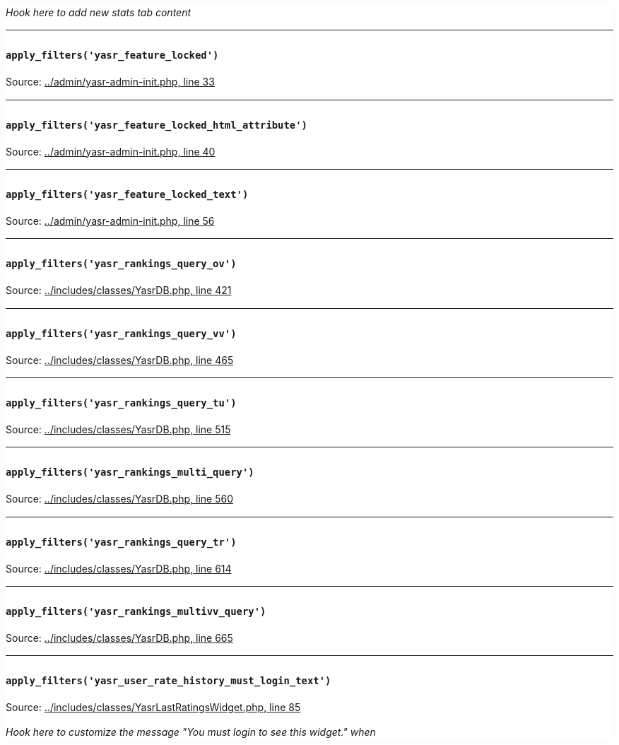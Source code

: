 _Hook here to add new stats tab content_

___

 ### `apply_filters('yasr_feature_locked')` 

 Source: [../admin/yasr-admin-init.php, line 33](../.././admin/yasr-admin-init.php:33)
___
 ### `apply_filters('yasr_feature_locked_html_attribute')` 

 Source: [../admin/yasr-admin-init.php, line 40](../.././admin/yasr-admin-init.php:40)
___
 ### `apply_filters('yasr_feature_locked_text')` 

 Source: [../admin/yasr-admin-init.php, line 56](../.././admin/yasr-admin-init.php:56)
___

 ### `apply_filters('yasr_rankings_query_ov')` 

 Source: [../includes/classes/YasrDB.php, line 421](../.././includes/classes/YasrDB.php:421)
___
 ### `apply_filters('yasr_rankings_query_vv')` 

 Source: [../includes/classes/YasrDB.php, line 465](../.././includes/classes/YasrDB.php:465)
___
 ### `apply_filters('yasr_rankings_query_tu')` 

 Source: [../includes/classes/YasrDB.php, line 515](../.././includes/classes/YasrDB.php:515)
___
 ### `apply_filters('yasr_rankings_multi_query')` 

 Source: [../includes/classes/YasrDB.php, line 560](../.././includes/classes/YasrDB.php:560)
___
 ### `apply_filters('yasr_rankings_query_tr')` 

 Source: [../includes/classes/YasrDB.php, line 614](../.././includes/classes/YasrDB.php:614)
___
 ### `apply_filters('yasr_rankings_multivv_query')` 

 Source: [../includes/classes/YasrDB.php, line 665](../.././includes/classes/YasrDB.php:665)
___

 ### `apply_filters('yasr_user_rate_history_must_login_text')` 

 Source: [../includes/classes/YasrLastRatingsWidget.php, line 85](../.././includes/classes/YasrLastRatingsWidget.php:85)

_Hook here to customize the message "You must login to see this widget." when_
